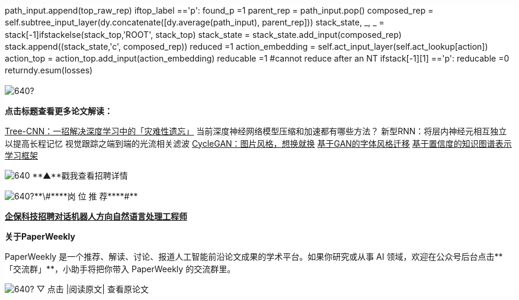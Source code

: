 path_input.append(top_raw_rep)
iftop_label =='p':
found_p =1
parent_rep = path_input.pop()
composed_rep = self.subtree_input_layer(dy.concatenate([dy.average(path_input), parent_rep]))
stack_state, _, _ = stack[-1]ifstackelse(stack_top,'ROOT', stack_top)
stack_state = stack_state.add_input(composed_rep)
stack.append((stack_state,'c', composed_rep))
reduced =1
action_embedding = self.act_input_layer(self.act_lookup[action])
action_top = action_top.add_input(action_embedding)
reducable =1
\#cannot reduce after an NT
ifstack[-1][1] =='p':
reducable =0
returndy.esum(losses)

![640?](https://ss.csdn.net/p?https://mmbiz.qpic.cn/mmbiz_png/VBcD02jFhgmPEF4lW0pL5weJia5y4xhJbog2pIZZ3ZCgVUDynvus6rCzNKGAAAI6R8jaXTpYPISCMicpFegVdG0g/640?)

**点击标题查看更多论文解读：**

[Tree-CNN：一招解决深度学习中的「灾难性遗忘」](http://mp.weixin.qq.com/s?__biz=MzIwMTc4ODE0Mw==&mid=2247488661&idx=1&sn=cf7fd1fbfdf347163ea056f0b31bbeba&chksm=96e9cb15a19e420333818d6c6b787ef02e85e44122fee5546f078cc0dfb35b8e82c7bcaa254b&scene=21#wechat_redirect)
当前深度神经网络模型压缩和加速都有哪些方法？
新型RNN：将层内神经元相互独立以提高长程记忆
视觉跟踪之端到端的光流相关滤波
[CycleGAN：图片风格，想换就换](http://mp.weixin.qq.com/s?__biz=MzIwMTc4ODE0Mw==&mid=2247487791&idx=1&sn=6270944a99f7d1e563ff6ffc7887d764&chksm=96e9ceafa19e47b926f78fad80956633413b32b7a8cc3c5dea03686a12940302951874062636&scene=21#wechat_redirect)
[基于GAN的字体风格迁移](http://mp.weixin.qq.com/s?__biz=MzIwMTc4ODE0Mw==&mid=2247488103&idx=1&sn=bcf2c7d62905fcd74624063d65e52329&chksm=96e9cde7a19e44f17c9d6daf5901028ea82ea64850bbf027522b886dc0461e87c63de4f9a3e6&scene=21#wechat_redirect)
[基于置信度的知识图谱表示学习框架](http://mp.weixin.qq.com/s?__biz=MzIwMTc4ODE0Mw==&mid=2247487615&idx=1&sn=066f4779b8e2f118ff138dda945420a1&chksm=96e9cfffa19e46e97cc173ec40f33222275678967751511b90644e141a5dba03a6c97d1711aa&scene=21#wechat_redirect)


![640](https://ss.csdn.net/p?https://mmbiz.qpic.cn/mmbiz_jpg/VBcD02jFhglnC1DgkA9sSJdI0TfCatk47ChHgYagIk4yTQv7LQY0FuPIoHMkAvsya90cPaEGS01y8caLtrecMg/640)
**▲**戳我查看招聘详情

![640?](https://ss.csdn.net/p?https://mmbiz.qpic.cn/mmbiz_gif/xuKyIMVqtF2cO2WSmiccOqL8YlIwp5Xv2cqdDp6ANbUt8yibCc1cgQQrPHLKhf73icQGHves57M2XMZLJxIhF0e7g/640?)**\#****岗 位 推 荐****\#**

**[企保科技招聘对话机器人方向自然语言处理工程师](http://mp.weixin.qq.com/s?__biz=MzIwMTc4ODE0Mw==&mid=2247488603&idx=2&sn=7320cb23efba3e7b5a381be83b7fe3ad&chksm=96e9cbdba19e42cd5840d3d51e86da4709b3d5273b2cf2512c32d84ab2b42ac4e7f13bf9ba63&scene=21#wechat_redirect)**


**关于PaperWeekly**

PaperWeekly 是一个推荐、解读、讨论、报道人工智能前沿论文成果的学术平台。如果你研究或从事 AI 领域，欢迎在公众号后台点击**「交流群」**，小助手将把你带入 PaperWeekly 的交流群里。

![640?](https://ss.csdn.net/p?https://mmbiz.qpic.cn/mmbiz_gif/VBcD02jFhgl9qrwuXS7D8F2ZLyZNmqfWibCVlSbGBVCrd80blia0iaiaKuVk5p1tWP8tCaIiaYxiaQwiacIOlu9yOw6Mg/640?)
▽ 点击 |阅读原文| 查看原论文


